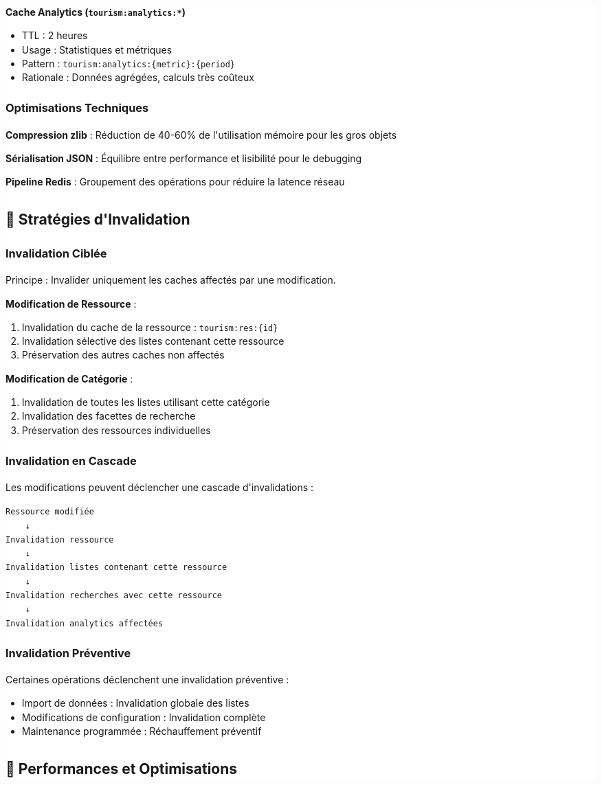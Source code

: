 **Cache Analytics (`tourism:analytics:*`)**
- TTL : 2 heures
- Usage : Statistiques et métriques
- Pattern : `tourism:analytics:{metric}:{period}`
- Rationale : Données agrégées, calculs très coûteux

### Optimisations Techniques

**Compression zlib** : Réduction de 40-60% de l'utilisation mémoire pour les gros objets

**Sérialisation JSON** : Équilibre entre performance et lisibilité pour le debugging

**Pipeline Redis** : Groupement des opérations pour réduire la latence réseau

## 🔄 Stratégies d'Invalidation

### Invalidation Ciblée

Principe : Invalider uniquement les caches affectés par une modification.

**Modification de Ressource** :
1. Invalidation du cache de la ressource : `tourism:res:{id}`
2. Invalidation sélective des listes contenant cette ressource
3. Préservation des autres caches non affectés

**Modification de Catégorie** :
1. Invalidation de toutes les listes utilisant cette catégorie
2. Invalidation des facettes de recherche
3. Préservation des ressources individuelles

### Invalidation en Cascade

Les modifications peuvent déclencher une cascade d'invalidations :

```
Ressource modifiée
    ↓
Invalidation ressource
    ↓
Invalidation listes contenant cette ressource
    ↓
Invalidation recherches avec cette ressource
    ↓
Invalidation analytics affectées
```

### Invalidation Préventive

Certaines opérations déclenchent une invalidation préventive :
- Import de données : Invalidation globale des listes
- Modifications de configuration : Invalidation complète
- Maintenance programmée : Réchauffement préventif

## 🚀 Performances et Optimisations

